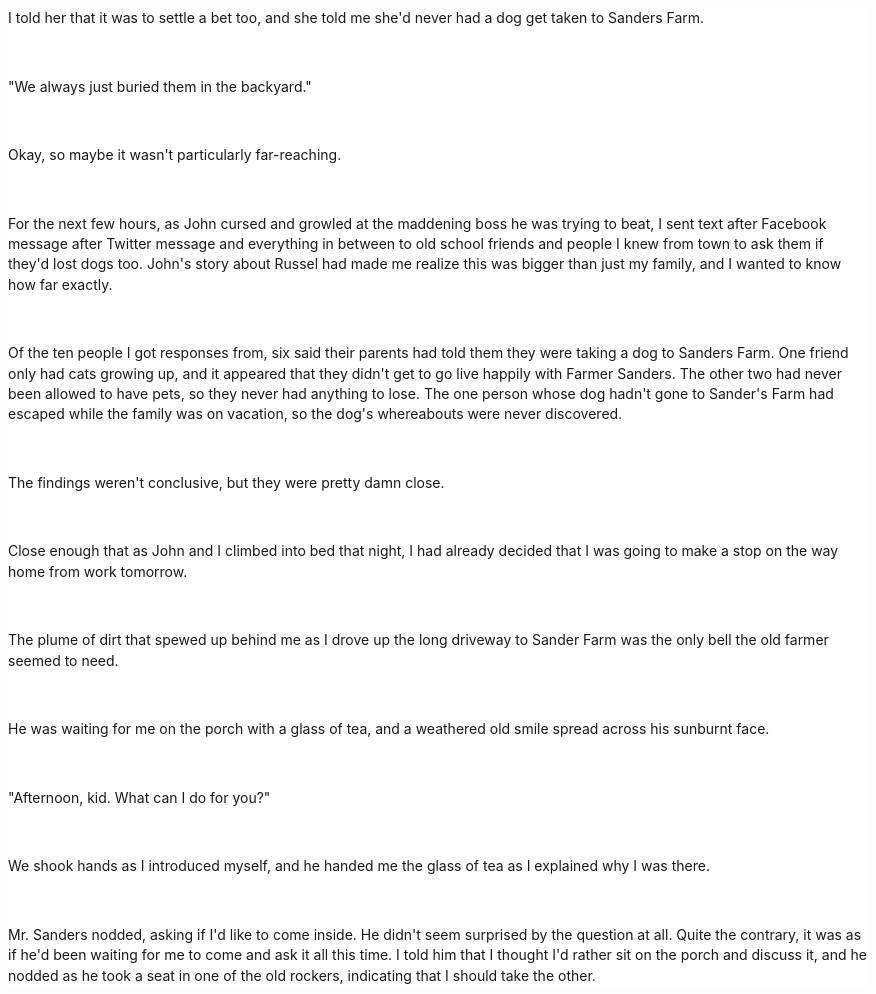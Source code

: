 I told her that it was to settle a bet too, and she told me she'd never had a dog get taken to Sanders Farm.

&#x200B;

"We always just buried them in the backyard."

&#x200B;

Okay, so maybe it wasn't particularly far-reaching.

&#x200B;

For the next few hours, as John cursed and growled at the maddening boss he was trying to beat, I sent text after Facebook message after Twitter message and everything in between to old school friends and people I knew from town to ask them if they'd lost dogs too. John's story about Russel had made me realize this was bigger than just my family, and I wanted to know how far exactly. 

&#x200B;

Of the ten people I got responses from, six said their parents had told them they were taking a dog to Sanders Farm. One friend only had cats growing up, and it appeared that they didn't get to go live happily with Farmer Sanders. The other two had never been allowed to have pets, so they never had anything to lose. The one person whose dog hadn't gone to Sander's Farm had escaped while the family was on vacation, so the dog's whereabouts were never discovered. 

&#x200B;

The findings weren't conclusive, but they were pretty damn close.

&#x200B;

Close enough that as John and I climbed into bed that night, I had already decided that I was going to make a stop on the way home from work tomorrow.

&#x200B;

The plume of dirt that spewed up behind me as I drove up the long driveway to Sander Farm was the only bell the old farmer seemed to need.

&#x200B;

He was waiting for me on the porch with a glass of tea, and a weathered old smile spread across his sunburnt face.

&#x200B;

"Afternoon, kid. What can I do for you?"

&#x200B;

We shook hands as I introduced myself, and he handed me the glass of tea as I explained why I was there.

&#x200B;

Mr. Sanders nodded, asking if I'd like to come inside. He didn't seem surprised by the question at all. Quite the contrary, it was as if he'd been waiting for me to come and ask it all this time. I told him that I thought I'd rather sit on the porch and discuss it, and he nodded as he took a seat in one of the old rockers, indicating that I should take the other.
